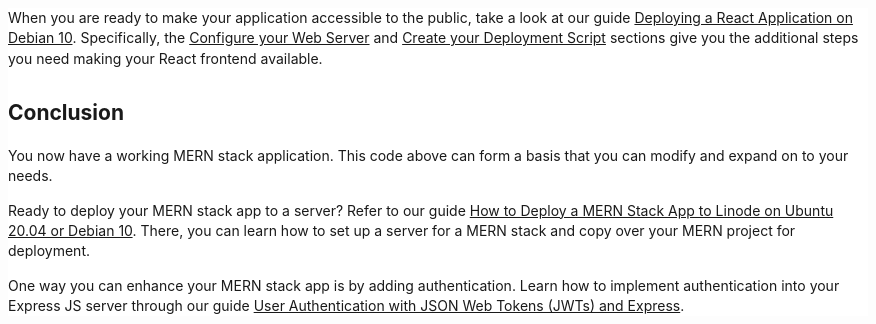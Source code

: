 When you are ready to make your application accessible to the public, take a look at our guide [Deploying a React Application on Debian 10](/docs/guides/how-to-deploy-a-react-app-on-debian-10/). Specifically, the [Configure your Web Server](/docs/guides/how-to-deploy-a-react-app-on-debian-10/#configure-your-web-server) and [Create your Deployment Script](/docs/guides/how-to-deploy-a-react-app-on-debian-10/#create-your-deployment-script) sections give you the additional steps you need making your React frontend available.

## Conclusion

You now have a working MERN stack application. This code above can form a basis that you can modify and expand on to your needs.

Ready to deploy your MERN stack app to a server? Refer to our guide [How to Deploy a MERN Stack App to Linode on Ubuntu 20.04 or Debian 10](/docs/guides/deploying-mern-stack-app-ubuntu-debian). There, you can learn how to set up a server for a MERN stack and copy over your MERN project for deployment.

One way you can enhance your MERN stack app is by adding authentication. Learn how to implement authentication into your Express JS server through our guide [User Authentication with JSON Web Tokens (JWTs) and Express](/docs/guides/how-to-authenticate-using-jwt/).
